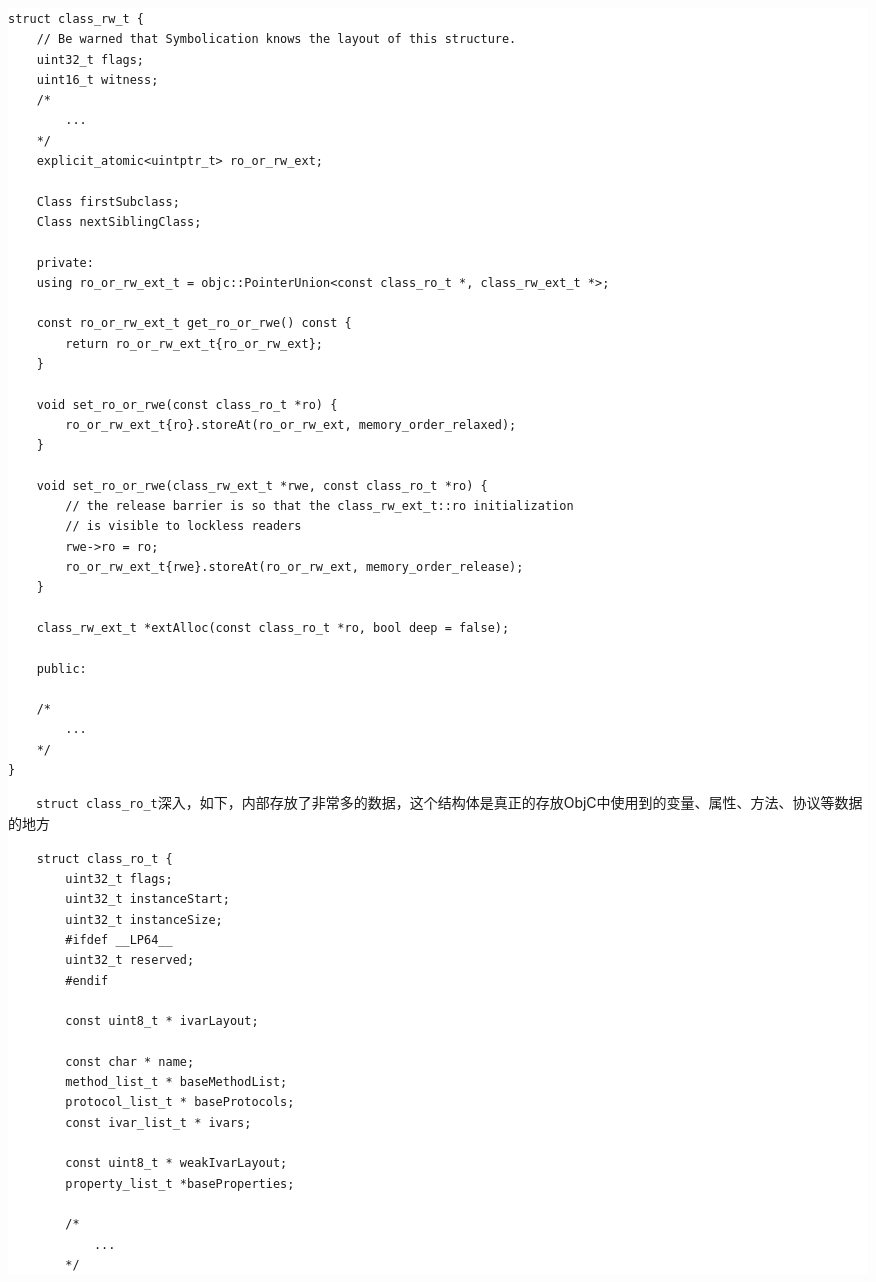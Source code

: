 ```ObjC
struct class_rw_t {
    // Be warned that Symbolication knows the layout of this structure.
    uint32_t flags;
    uint16_t witness;
    /*
        ...
    */
    explicit_atomic<uintptr_t> ro_or_rw_ext;

    Class firstSubclass;
    Class nextSiblingClass;

    private:
    using ro_or_rw_ext_t = objc::PointerUnion<const class_ro_t *, class_rw_ext_t *>;

    const ro_or_rw_ext_t get_ro_or_rwe() const {
        return ro_or_rw_ext_t{ro_or_rw_ext};
    }

    void set_ro_or_rwe(const class_ro_t *ro) {
        ro_or_rw_ext_t{ro}.storeAt(ro_or_rw_ext, memory_order_relaxed);
    }

    void set_ro_or_rwe(class_rw_ext_t *rwe, const class_ro_t *ro) {
        // the release barrier is so that the class_rw_ext_t::ro initialization
        // is visible to lockless readers
        rwe->ro = ro;
        ro_or_rw_ext_t{rwe}.storeAt(ro_or_rw_ext, memory_order_release);
    }

    class_rw_ext_t *extAlloc(const class_ro_t *ro, bool deep = false);

    public:
    
    /*
        ...
    */
}
```

&emsp;&emsp;`struct class_ro_t`深入，如下，内部存放了非常多的数据，这个结构体是真正的存放ObjC中使用到的变量、属性、方法、协议等数据的地方

```ObjC
    struct class_ro_t {
        uint32_t flags;
        uint32_t instanceStart;
        uint32_t instanceSize;
        #ifdef __LP64__
        uint32_t reserved;
        #endif

        const uint8_t * ivarLayout;

        const char * name;
        method_list_t * baseMethodList;
        protocol_list_t * baseProtocols;
        const ivar_list_t * ivars;

        const uint8_t * weakIvarLayout;
        property_list_t *baseProperties;

        /*
            ...
        */
```